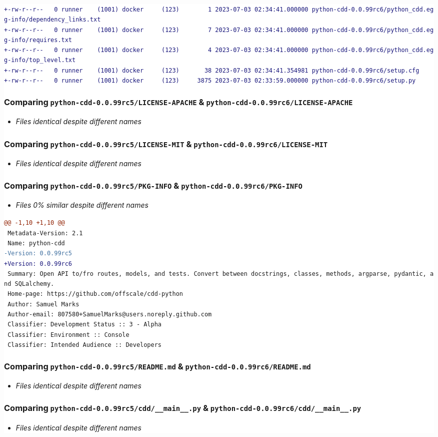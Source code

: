 ```diff
+-rw-r--r--   0 runner    (1001) docker     (123)        1 2023-07-03 02:34:41.000000 python-cdd-0.0.99rc6/python_cdd.egg-info/dependency_links.txt
+-rw-r--r--   0 runner    (1001) docker     (123)        7 2023-07-03 02:34:41.000000 python-cdd-0.0.99rc6/python_cdd.egg-info/requires.txt
+-rw-r--r--   0 runner    (1001) docker     (123)        4 2023-07-03 02:34:41.000000 python-cdd-0.0.99rc6/python_cdd.egg-info/top_level.txt
+-rw-r--r--   0 runner    (1001) docker     (123)       38 2023-07-03 02:34:41.354981 python-cdd-0.0.99rc6/setup.cfg
+-rw-r--r--   0 runner    (1001) docker     (123)     3875 2023-07-03 02:33:59.000000 python-cdd-0.0.99rc6/setup.py
```

### Comparing `python-cdd-0.0.99rc5/LICENSE-APACHE` & `python-cdd-0.0.99rc6/LICENSE-APACHE`

 * *Files identical despite different names*

### Comparing `python-cdd-0.0.99rc5/LICENSE-MIT` & `python-cdd-0.0.99rc6/LICENSE-MIT`

 * *Files identical despite different names*

### Comparing `python-cdd-0.0.99rc5/PKG-INFO` & `python-cdd-0.0.99rc6/PKG-INFO`

 * *Files 0% similar despite different names*

```diff
@@ -1,10 +1,10 @@
 Metadata-Version: 2.1
 Name: python-cdd
-Version: 0.0.99rc5
+Version: 0.0.99rc6
 Summary: Open API to/fro routes, models, and tests. Convert between docstrings, classes, methods, argparse, pydantic, and SQLalchemy.
 Home-page: https://github.com/offscale/cdd-python
 Author: Samuel Marks
 Author-email: 807580+SamuelMarks@users.noreply.github.com
 Classifier: Development Status :: 3 - Alpha
 Classifier: Environment :: Console
 Classifier: Intended Audience :: Developers
```

### Comparing `python-cdd-0.0.99rc5/README.md` & `python-cdd-0.0.99rc6/README.md`

 * *Files identical despite different names*

### Comparing `python-cdd-0.0.99rc5/cdd/__main__.py` & `python-cdd-0.0.99rc6/cdd/__main__.py`

 * *Files identical despite different names*
